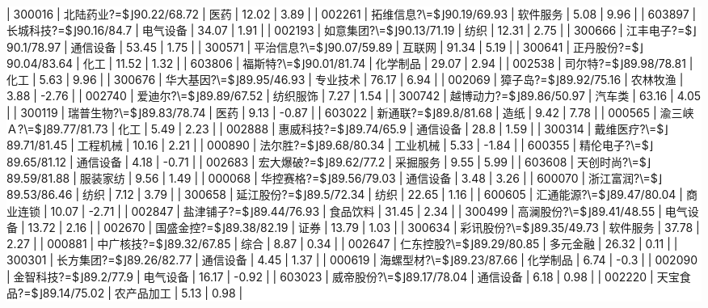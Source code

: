 | 300016 | 北陆药业?\=$⌋90.22/68.72 |    医药    |  12.02   |  3.89  |
| 002261 | 拓维信息?\=$⌋90.19/69.93 |  软件服务  |   5.08   |  9.96  |
| 603897 | 长城科技?\=$⌋90.16/84.7  |  电气设备  |  34.07   |  1.91  |
| 002193 | 如意集团?\=$⌋90.13/71.19 |    纺织    |  12.31   |  2.75  |
| 300666 | 江丰电子?\=$⌋90.1/78.97  |  通信设备  |  53.45   |  1.75  |
| 300571 | 平治信息?\=$⌋90.07/59.89 |   互联网   |  91.34   |  5.19  |
| 300641 | 正丹股份?\=$⌋90.04/83.64 |    化工    |  11.52   |  1.32  |
| 603806 |  福斯特?\=$⌋90.01/81.74  |  化学制品  |  29.07   |  2.94  |
| 002538 |  司尔特?\=$⌋89.98/78.81  |    化工    |   5.63   |  9.96  |
| 300676 | 华大基因?\=$⌋89.95/46.93 |  专业技术  |  76.17   |  6.94  |
| 002069 |  獐子岛?\=$⌋89.92/75.16  |  农林牧渔  |   3.88   | -2.76  |
| 002740 |  爱迪尔?\=$⌋89.89/67.52  |  纺织服饰  |   7.27   |  1.54  |
| 300742 | 越博动力?\=$⌋89.86/50.97 |   汽车类   |  63.16   |  4.05  |
| 300119 | 瑞普生物?\=$⌋89.83/78.74 |    医药    |   9.13   | -0.87  |
| 603022 |  新通联?\=$⌋89.8/81.68   |    造纸    |   9.42   |  7.78  |
| 000565 | 渝三峡Ａ?\=$⌋89.77/81.73 |    化工    |   5.49   |  2.23  |
| 002888 | 惠威科技?\=$⌋89.74/65.9  |  通信设备  |   28.8   |  1.59  |
| 300314 | 戴维医疗?\=$⌋89.71/81.45 |  工程机械  |  10.16   |  2.21  |
| 000890 |  法尔胜?\=$⌋89.68/80.34  |  工业机械  |   5.33   | -1.84  |
| 600355 | 精伦电子?\=$⌋89.65/81.12 |  通信设备  |   4.18   | -0.71  |
| 002683 | 宏大爆破?\=$⌋89.62/77.2  |  采掘服务  |   9.55   |  5.99  |
| 603608 | 天创时尚?\=$⌋89.59/81.88 |  服装家纺  |   9.56   |  1.49  |
| 000068 | 华控赛格?\=$⌋89.56/79.03 |  通信设备  |   3.48   |  3.26  |
| 600070 | 浙江富润?\=$⌋89.53/86.46 |    纺织    |   7.12   |  3.79  |
| 300658 | 延江股份?\=$⌋89.5/72.34  |    纺织    |  22.65   |  1.16  |
| 600605 | 汇通能源?\=$⌋89.47/80.04 |  商业连锁  |  10.07   | -2.71  |
| 002847 | 盐津铺子?\=$⌋89.44/76.93 |  食品饮料  |  31.45   |  2.34  |
| 300499 | 高澜股份?\=$⌋89.41/48.55 |  电气设备  |  13.72   |  2.16  |
| 002670 | 国盛金控?\=$⌋89.38/82.19 |    证券    |  13.79   |  1.03  |
| 300634 | 彩讯股份?\=$⌋89.35/49.73 |  软件服务  |  37.78   |  2.27  |
| 000881 | 中广核技?\=$⌋89.32/67.85 |    综合    |   8.87   |  0.34  |
| 002647 | 仁东控股?\=$⌋89.29/80.85 |  多元金融  |  26.32   |  0.11  |
| 300301 | 长方集团?\=$⌋89.26/82.77 |  通信设备  |   4.45   |  1.37  |
| 000619 | 海螺型材?\=$⌋89.23/87.66 |  化学制品  |   6.74   |  -0.3  |
| 002090 |  金智科技?\=$⌋89.2/77.9  |  电气设备  |  16.17   | -0.92  |
| 603023 | 威帝股份?\=$⌋89.17/78.04 |  通信设备  |   6.18   |  0.98  |
| 002220 | 天宝食品?\=$⌋89.14/75.02 | 农产品加工 |   5.13   |  0.98  |